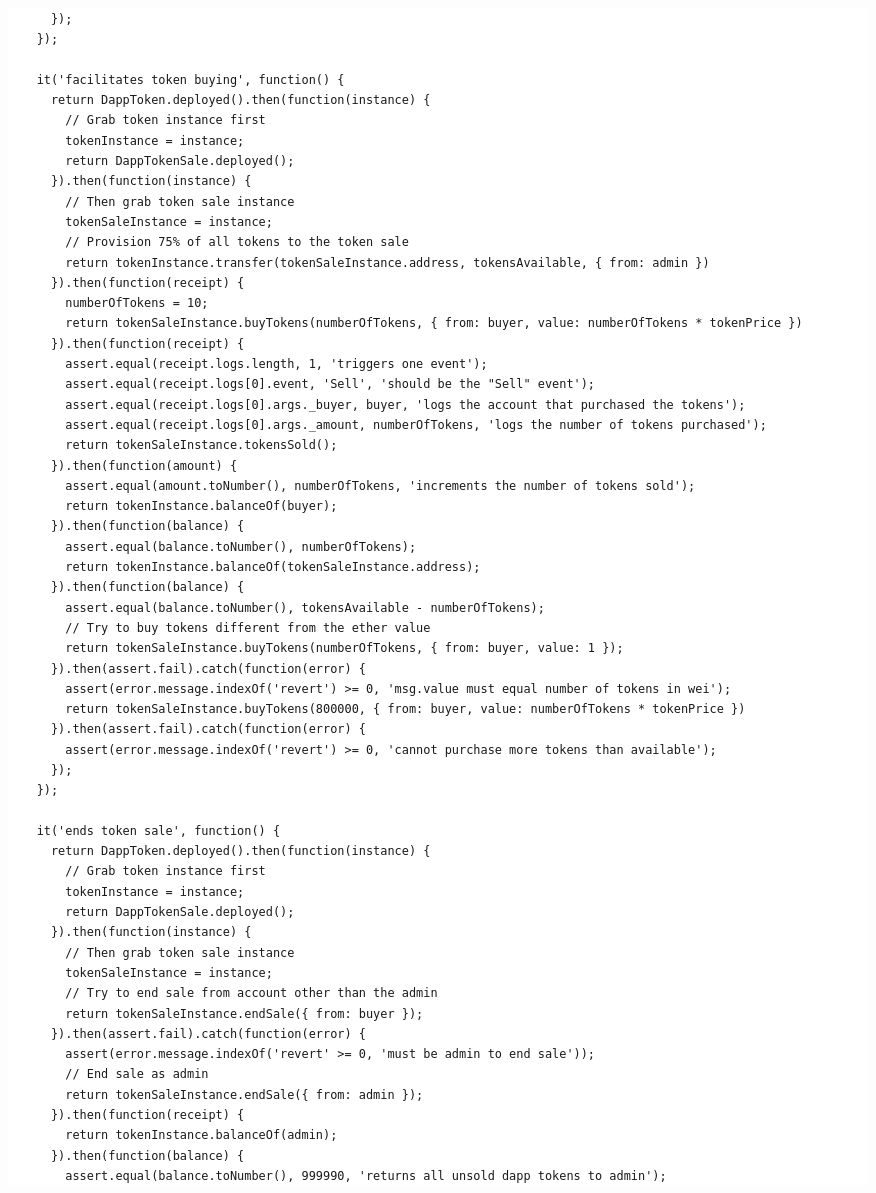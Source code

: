 ```
      });
    });

    it('facilitates token buying', function() {
      return DappToken.deployed().then(function(instance) {
        // Grab token instance first
        tokenInstance = instance;
        return DappTokenSale.deployed();
      }).then(function(instance) {
        // Then grab token sale instance
        tokenSaleInstance = instance;
        // Provision 75% of all tokens to the token sale
        return tokenInstance.transfer(tokenSaleInstance.address, tokensAvailable, { from: admin })
      }).then(function(receipt) {
        numberOfTokens = 10;
        return tokenSaleInstance.buyTokens(numberOfTokens, { from: buyer, value: numberOfTokens * tokenPrice })
      }).then(function(receipt) {
        assert.equal(receipt.logs.length, 1, 'triggers one event');
        assert.equal(receipt.logs[0].event, 'Sell', 'should be the "Sell" event');
        assert.equal(receipt.logs[0].args._buyer, buyer, 'logs the account that purchased the tokens');
        assert.equal(receipt.logs[0].args._amount, numberOfTokens, 'logs the number of tokens purchased');
        return tokenSaleInstance.tokensSold();
      }).then(function(amount) {
        assert.equal(amount.toNumber(), numberOfTokens, 'increments the number of tokens sold');
        return tokenInstance.balanceOf(buyer);
      }).then(function(balance) {
        assert.equal(balance.toNumber(), numberOfTokens);
        return tokenInstance.balanceOf(tokenSaleInstance.address);
      }).then(function(balance) {
        assert.equal(balance.toNumber(), tokensAvailable - numberOfTokens);
        // Try to buy tokens different from the ether value
        return tokenSaleInstance.buyTokens(numberOfTokens, { from: buyer, value: 1 });
      }).then(assert.fail).catch(function(error) {
        assert(error.message.indexOf('revert') >= 0, 'msg.value must equal number of tokens in wei');
        return tokenSaleInstance.buyTokens(800000, { from: buyer, value: numberOfTokens * tokenPrice })
      }).then(assert.fail).catch(function(error) {
        assert(error.message.indexOf('revert') >= 0, 'cannot purchase more tokens than available');
      });
    });

    it('ends token sale', function() {
      return DappToken.deployed().then(function(instance) {
        // Grab token instance first
        tokenInstance = instance;
        return DappTokenSale.deployed();
      }).then(function(instance) {
        // Then grab token sale instance
        tokenSaleInstance = instance;
        // Try to end sale from account other than the admin
        return tokenSaleInstance.endSale({ from: buyer });
      }).then(assert.fail).catch(function(error) {
        assert(error.message.indexOf('revert' >= 0, 'must be admin to end sale'));
        // End sale as admin
        return tokenSaleInstance.endSale({ from: admin });
      }).then(function(receipt) {
        return tokenInstance.balanceOf(admin);
      }).then(function(balance) {
        assert.equal(balance.toNumber(), 999990, 'returns all unsold dapp tokens to admin');
```